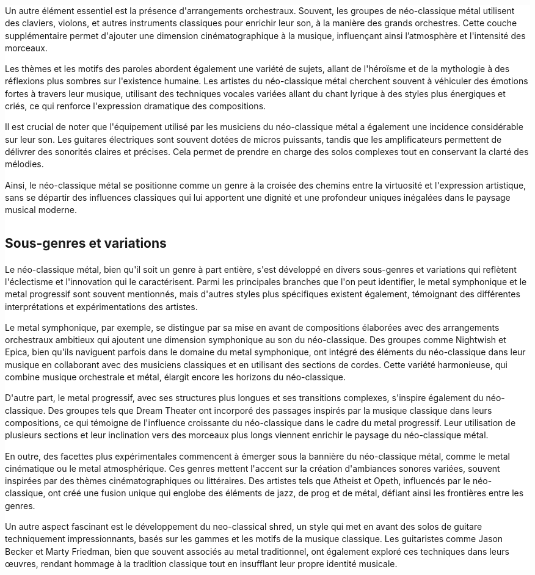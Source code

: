 Un autre élément essentiel est la présence d'arrangements orchestraux. Souvent, les groupes de néo-classique métal utilisent des claviers, violons, et autres instruments classiques pour enrichir leur son, à la manière des grands orchestres. Cette couche supplémentaire permet d'ajouter une dimension cinématographique à la musique, influençant ainsi l’atmosphère et l'intensité des morceaux.

Les thèmes et les motifs des paroles abordent également une variété de sujets, allant de l'héroïsme et de la mythologie à des réflexions plus sombres sur l'existence humaine. Les artistes du néo-classique métal cherchent souvent à véhiculer des émotions fortes à travers leur musique, utilisant des techniques vocales variées allant du chant lyrique à des styles plus énergiques et criés, ce qui renforce l'expression dramatique des compositions.

Il est crucial de noter que l'équipement utilisé par les musiciens du néo-classique métal a également une incidence considérable sur leur son. Les guitares électriques sont souvent dotées de micros puissants, tandis que les amplificateurs permettent de délivrer des sonorités claires et précises. Cela permet de prendre en charge des solos complexes tout en conservant la clarté des mélodies. 

Ainsi, le néo-classique métal se positionne comme un genre à la croisée des chemins entre la virtuosité et l'expression artistique, sans se départir des influences classiques qui lui apportent une dignité et une profondeur uniques inégalées dans le paysage musical moderne.


## Sous-genres et variations


Le néo-classique métal, bien qu'il soit un genre à part entière, s'est développé en divers sous-genres et variations qui reflètent l'éclectisme et l'innovation qui le caractérisent. Parmi les principales branches que l'on peut identifier, le metal symphonique et le metal progressif sont souvent mentionnés, mais d'autres styles plus spécifiques existent également, témoignant des différentes interprétations et expérimentations des artistes.

Le metal symphonique, par exemple, se distingue par sa mise en avant de compositions élaborées avec des arrangements orchestraux ambitieux qui ajoutent une dimension symphonique au son du néo-classique. Des groupes comme Nightwish et Epica, bien qu'ils naviguent parfois dans le domaine du metal symphonique, ont intégré des éléments du néo-classique dans leur musique en collaborant avec des musiciens classiques et en utilisant des sections de cordes. Cette variété harmonieuse, qui combine musique orchestrale et métal, élargit encore les horizons du néo-classique.

D'autre part, le metal progressif, avec ses structures plus longues et ses transitions complexes, s'inspire également du néo-classique. Des groupes tels que Dream Theater ont incorporé des passages inspirés par la musique classique dans leurs compositions, ce qui témoigne de l'influence croissante du néo-classique dans le cadre du metal progressif. Leur utilisation de plusieurs sections et leur inclination vers des morceaux plus longs viennent enrichir le paysage du néo-classique métal.

En outre, des facettes plus expérimentales commencent à émerger sous la bannière du néo-classique métal, comme le metal cinématique ou le metal atmosphérique. Ces genres mettent l'accent sur la création d'ambiances sonores variées, souvent inspirées par des thèmes cinématographiques ou littéraires. Des artistes tels que Atheist et Opeth, influencés par le néo-classique, ont créé une fusion unique qui englobe des éléments de jazz, de prog et de métal, défiant ainsi les frontières entre les genres.

Un autre aspect fascinant est le développement du neo-classical shred, un style qui met en avant des solos de guitare techniquement impressionnants, basés sur les gammes et les motifs de la musique classique. Les guitaristes comme Jason Becker et Marty Friedman, bien que souvent associés au metal traditionnel, ont également exploré ces techniques dans leurs œuvres, rendant hommage à la tradition classique tout en insufflant leur propre identité musicale. 

